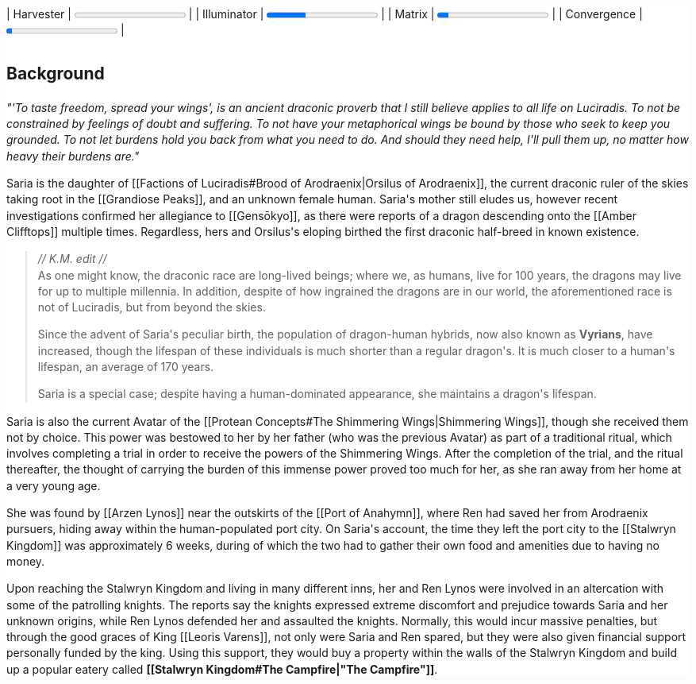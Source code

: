 |        Harvester | <progress value="0" max="100"></progress>   |
|      Illuminator | <progress value="35" max="100"></progress>  |
|           Matrix | <progress value="10" max="100"></progress>  |
|      Convergence | <progress value="5" max="100"></progress>   |

## Background

*"'To taste freedom, spread your wings', is an ancient draconic proverb that I still believe applies to all life on Luciradis. To not be constrained by feelings of doubt and suffering. To not have your metaphorical wings be bound by those who seek to keep you grounded. To not let burdens hold you back from what you need to do. And should they need help, I'll pull them up, no matter how heavy their burdens are."*

Saria is the daughter of [[Factions of Luciradis#Brood of Arodraenix|Orsilus of Arodraenix]], the current draconic ruler of the skies taking root in the [[Grandiose Peaks]], and an unknown female human. Saria's mother still eludes us, however recent investigations confirmed her allegiance to [[Gensōkyo]], as there were reports of a dragon descending onto the [[Amber Clifftops]] multiple times. Regardless, hers and Orsilus's eloping birthed the first draconic half-breed in known existence.

>*// K.M. edit //*  
>As one might know, the draconic race are long-lived beings; where we, as humans, live for 100 years, the dragons may live for up to multiple millennia. In addition, despite of how ingrained the dragons are in our world, the aforementioned race is not of Luciradis, but from beyond the skies.
>
>Since the advent of Saria's peculiar birth, the population of dragon-human hybrids, now also known as **Vyrians**, have increased, though the lifespan of these individuals is much shorter than a regular dragon's. It is much closer to a human's lifespan, an average of 170 years.
>
>Saria is a special case; despite having a human-dominated appearance, she maintains a dragon's lifespan.

Saria is also the current Avatar of the [[Protean Concepts#The Shimmering Wings|Shimmering Wings]], though she received them not by choice. This power was bestowed to her by her father (who was the previous Avatar) as part of a traditional ritual, which involves completing a trial in order to receive the powers of the Shimmering Wings. After the completion of the trial, and the ritual thereafter, the thought of carrying the burden of this immense power proved too much for her, as she ran away from her home at a very young age.

She was found by [[Arzen Lynos]] near the outskirts of the [[Port of Anahymn]], where Ren had saved her from Arodraenix pursuers, hiding away within the human-populated port city. On Saria's account, the time they left the port city to the [[Stalwryn Kingdom]] was approximately 6 weeks, during of which the two had to gather their own food and amenities due to having no money.

Upon reaching the Stalwryn Kingdom and living in many different inns, her and Ren Lynos were involved in an altercation with some of the patrolling knights. The reports say the knights expressed extreme discomfort and prejudice towards Saria and her unknown origins, while Ren Lynos defended her and assaulted the knights. Normally, this would incur massive penalties, but through the good graces of King [[Leoris Varens]], not only were Saria and Ren spared, but they were also given financial support personally funded by the king. Using this support, they would buy a property within the walls of the Stalwryn Kingdom and build up a popular eatery called **[[Stalwryn Kingdom#The Campfire|"The Campfire"]]**.
